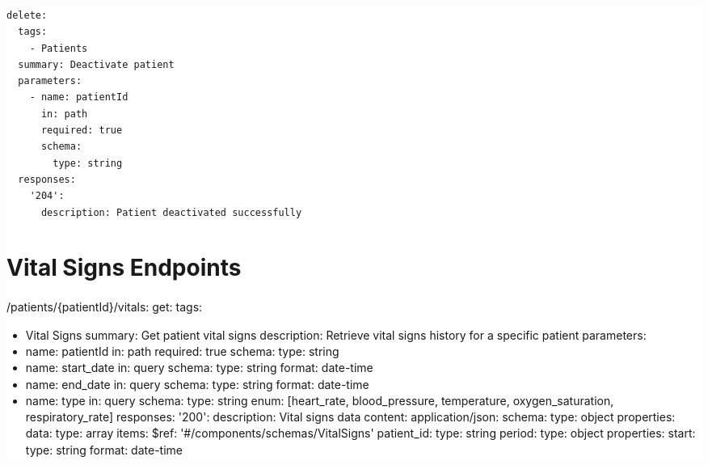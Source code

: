     delete:
      tags:
        - Patients
      summary: Deactivate patient
      parameters:
        - name: patientId
          in: path
          required: true
          schema:
            type: string
      responses:
        '204':
          description: Patient deactivated successfully

# Vital Signs Endpoints
/patients/{patientId}/vitals:
get:
tags:
- Vital Signs
summary: Get patient vital signs
description: Retrieve vital signs history for a specific patient
parameters:
- name: patientId
in: path
required: true
schema:
type: string
- name: start_date
in: query
schema:
type: string
format: date-time
- name: end_date
in: query
schema:
type: string
format: date-time
- name: type
in: query
schema:
type: string
enum: [heart_rate, blood_pressure, temperature, oxygen_saturation, respiratory_rate]
responses:
'200':
description: Vital signs data
content:
application/json:
schema:
type: object
properties:
data:
type: array
items:
$ref: '#/components/schemas/VitalSigns'
patient_id:
type: string
period:
type: object
properties:
start:
type: string
format: date-time